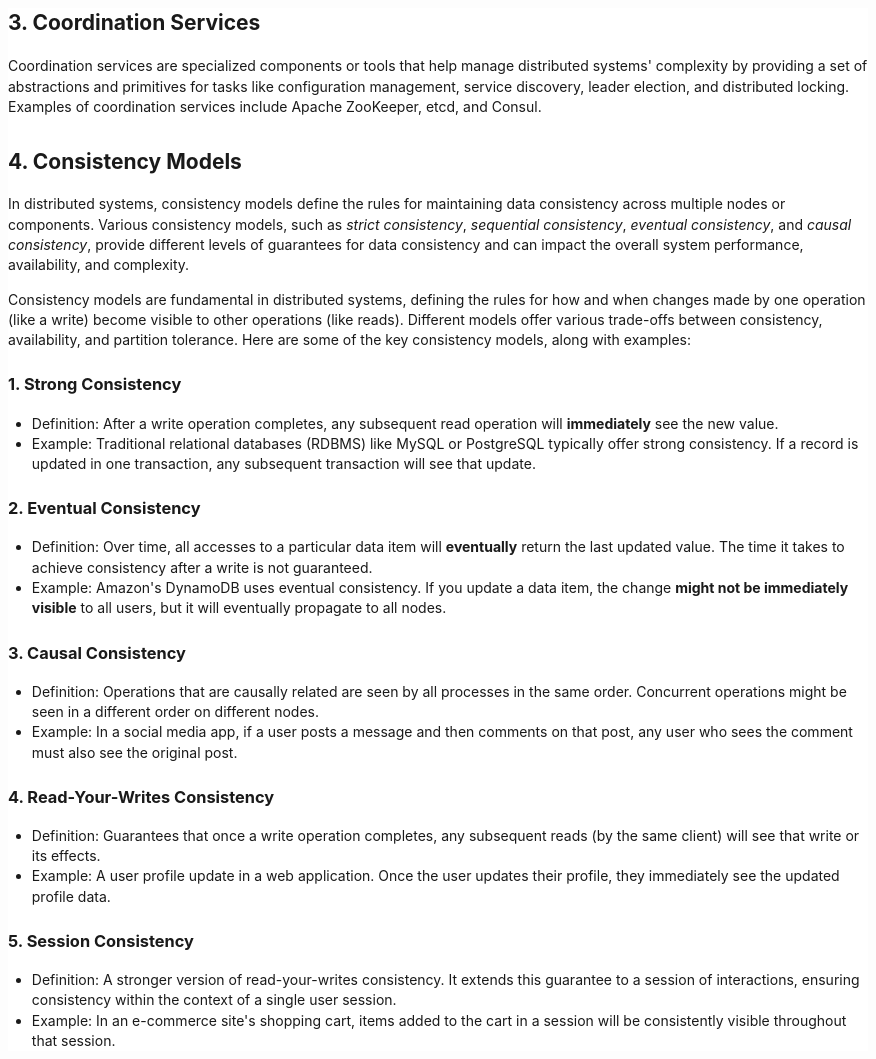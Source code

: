 ## 3. Coordination Services
Coordination services are specialized components or tools that help manage distributed systems' complexity by providing a set of abstractions and primitives for tasks like configuration management, service discovery, leader election, and distributed locking. Examples of coordination services include Apache ZooKeeper, etcd, and Consul.

## 4. Consistency Models
In distributed systems, consistency models define the rules for maintaining data consistency across multiple nodes or components. Various consistency models, such as *strict consistency*, *sequential consistency*, *eventual consistency*, and *causal consistency*, provide different levels of guarantees for data consistency and can impact the overall system performance, availability, and complexity.

Consistency models are fundamental in distributed systems, defining the rules for how and when changes made by one operation (like a write) become visible to other operations (like reads). Different models offer various trade-offs between consistency, availability, and partition tolerance. Here are some of the key consistency models, along with examples:

### 1. Strong Consistency
- Definition: After a write operation completes, any subsequent read operation will **immediately** see the new value.
- Example: Traditional relational databases (RDBMS) like MySQL or PostgreSQL typically offer strong consistency. If a record is updated in one transaction, any subsequent transaction will see that update.

### 2. Eventual Consistency
- Definition: Over time, all accesses to a particular data item will **eventually** return the last updated value. The time it takes to achieve consistency after a write is not guaranteed.
- Example: Amazon's DynamoDB uses eventual consistency. If you update a data item, the change **might not be immediately visible** to all users, but it will eventually propagate to all nodes.

### 3. Causal Consistency
- Definition: Operations that are causally related are seen by all processes in the same order. Concurrent operations might be seen in a different order on different nodes.
- Example: In a social media app, if a user posts a message and then comments on that post, any user who sees the comment must also see the original post.

### 4. Read-Your-Writes Consistency
- Definition: Guarantees that once a write operation completes, any subsequent reads (by the same client) will see that write or its effects.
- Example: A user profile update in a web application. Once the user updates their profile, they immediately see the updated profile data.

### 5. Session Consistency
- Definition: A stronger version of read-your-writes consistency. It extends this guarantee to a session of interactions, ensuring consistency within the context of a single user session.
- Example: In an e-commerce site's shopping cart, items added to the cart in a session will be consistently visible throughout that session.
